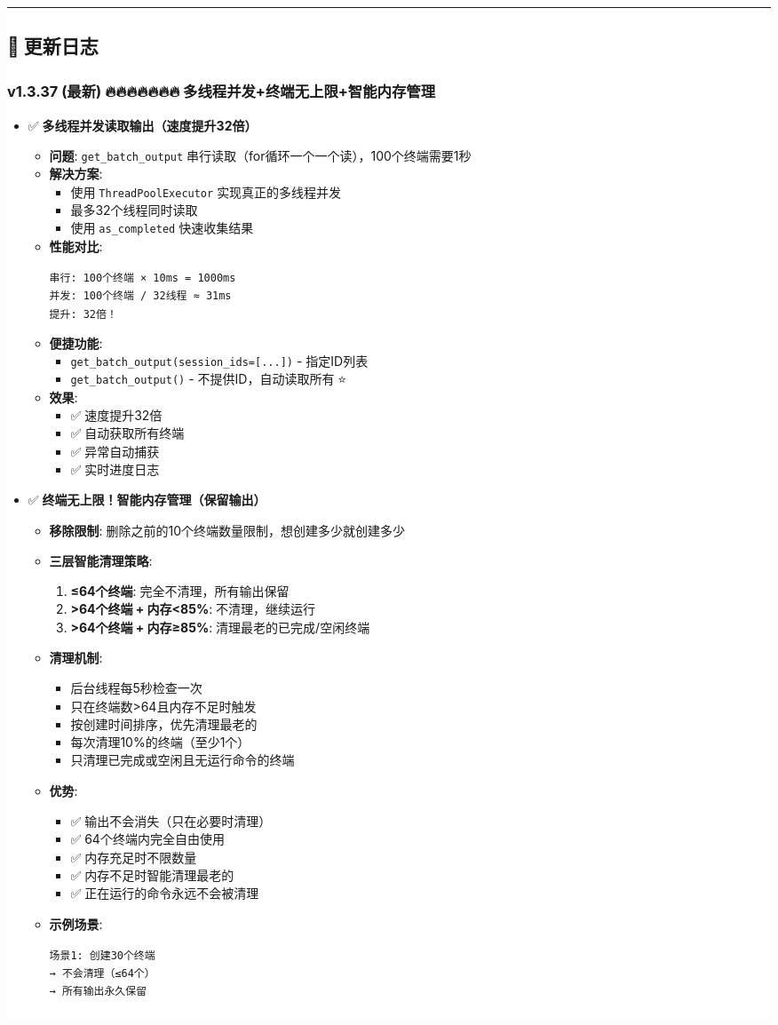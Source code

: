 
---

## 📝 更新日志

### v1.3.37 (最新) 🔥🔥🔥🔥🔥🔥🔥 多线程并发+终端无上限+智能内存管理
- ✅ **多线程并发读取输出（速度提升32倍）**
  - **问题**: `get_batch_output` 串行读取（for循环一个一个读），100个终端需要1秒
  - **解决方案**: 
    - 使用 `ThreadPoolExecutor` 实现真正的多线程并发
    - 最多32个线程同时读取
    - 使用 `as_completed` 快速收集结果
  - **性能对比**:
    ```
    串行: 100个终端 × 10ms = 1000ms
    并发: 100个终端 / 32线程 ≈ 31ms
    提升: 32倍！
    ```
  - **便捷功能**:
    - `get_batch_output(session_ids=[...])` - 指定ID列表
    - `get_batch_output()` - 不提供ID，自动读取所有 ⭐
  - **效果**: 
    - ✅ 速度提升32倍
    - ✅ 自动获取所有终端
    - ✅ 异常自动捕获
    - ✅ 实时进度日志

- ✅ **终端无上限！智能内存管理（保留输出）**
  - **移除限制**: 删除之前的10个终端数量限制，想创建多少就创建多少
  - **三层智能清理策略**: 
    1. **≤64个终端**: 完全不清理，所有输出保留
    2. **>64个终端 + 内存<85%**: 不清理，继续运行
    3. **>64个终端 + 内存≥85%**: 清理最老的已完成/空闲终端
  
  - **清理机制**: 
    - 后台线程每5秒检查一次
    - 只在终端数>64且内存不足时触发
    - 按创建时间排序，优先清理最老的
    - 每次清理10%的终端（至少1个）
    - 只清理已完成或空闲且无运行命令的终端
  
  - **优势**: 
    - ✅ 输出不会消失（只在必要时清理）
    - ✅ 64个终端内完全自由使用
    - ✅ 内存充足时不限数量
    - ✅ 内存不足时智能清理最老的
    - ✅ 正在运行的命令永远不会被清理
  
  - **示例场景**:
    ```
    场景1: 创建30个终端
    → 不会清理（≤64个）
    → 所有输出永久保留
    